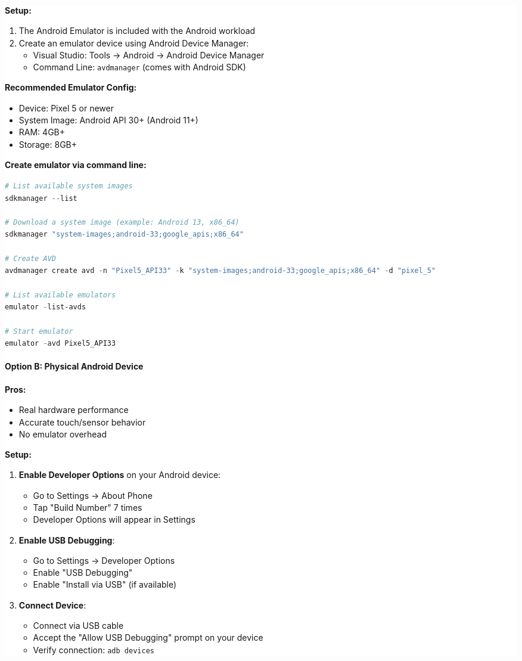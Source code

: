 **Setup:**

1. The Android Emulator is included with the Android workload
2. Create an emulator device using Android Device Manager:
   - Visual Studio: Tools → Android → Android Device Manager
   - Command Line: `avdmanager` (comes with Android SDK)

**Recommended Emulator Config:**

- Device: Pixel 5 or newer
- System Image: Android API 30+ (Android 11+)
- RAM: 4GB+
- Storage: 8GB+

**Create emulator via command line:**

```powershell
# List available system images
sdkmanager --list

# Download a system image (example: Android 13, x86_64)
sdkmanager "system-images;android-33;google_apis;x86_64"

# Create AVD
avdmanager create avd -n "Pixel5_API33" -k "system-images;android-33;google_apis;x86_64" -d "pixel_5"

# List available emulators
emulator -list-avds

# Start emulator
emulator -avd Pixel5_API33
```

#### Option B: Physical Android Device

**Pros:**

- Real hardware performance
- Accurate touch/sensor behavior
- No emulator overhead

**Setup:**

1. **Enable Developer Options** on your Android device:

   - Go to Settings → About Phone
   - Tap "Build Number" 7 times
   - Developer Options will appear in Settings

2. **Enable USB Debugging**:

   - Go to Settings → Developer Options
   - Enable "USB Debugging"
   - Enable "Install via USB" (if available)

3. **Connect Device**:
   - Connect via USB cable
   - Accept the "Allow USB Debugging" prompt on your device
   - Verify connection: `adb devices`
